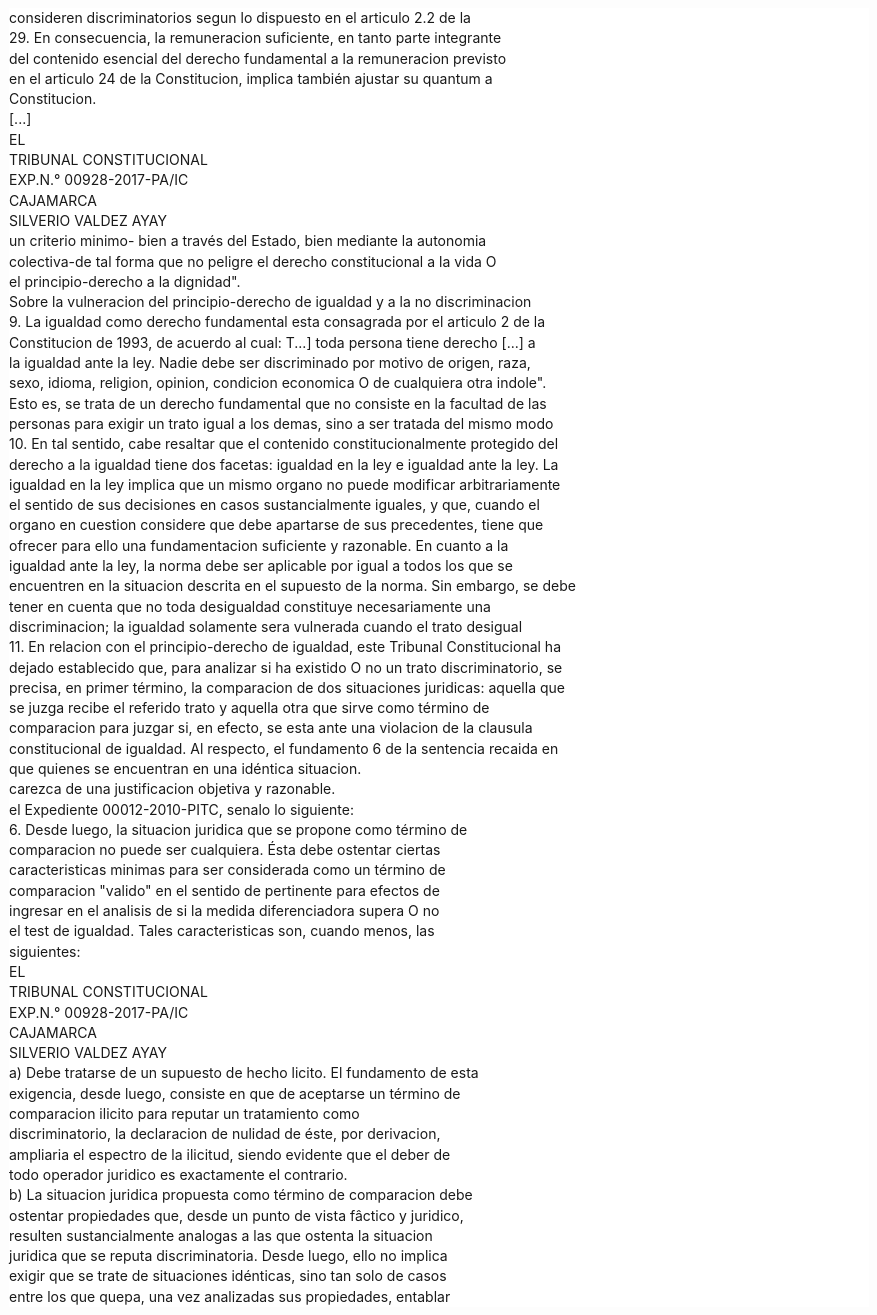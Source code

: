 consideren discriminatorios segun lo dispuesto en el articulo 2.2 de la  
29. En consecuencia, la remuneracion suficiente, en tanto parte integrante  
del contenido esencial del derecho fundamental a la remuneracion previsto  
en el articulo 24 de la Constitucion, implica también ajustar su quantum a  
Constitucion.  
[...]  
EL  
TRIBUNAL CONSTITUCIONAL  
EXP.N.° 00928-2017-PA/IC  
CAJAMARCA  
SILVERIO VALDEZ AYAY  
un criterio minimo- bien a través del Estado, bien mediante la autonomia  
colectiva-de tal forma que no peligre el derecho constitucional a la vida O  
el principio-derecho a la dignidad".  
Sobre la vulneracion del principio-derecho de igualdad y a la no discriminacion  
9. La igualdad como derecho fundamental esta consagrada por el articulo 2 de la  
Constitucion de 1993, de acuerdo al cual: T...] toda persona tiene derecho [...] a  
la igualdad ante la ley. Nadie debe ser discriminado por motivo de origen, raza,  
sexo, idioma, religion, opinion, condicion economica O de cualquiera otra indole".  
Esto es, se trata de un derecho fundamental que no consiste en la facultad de las  
personas para exigir un trato igual a los demas, sino a ser tratada del mismo modo  
10. En tal sentido, cabe resaltar que el contenido constitucionalmente protegido del  
derecho a la igualdad tiene dos facetas: igualdad en la ley e igualdad ante la ley. La  
igualdad en la ley implica que un mismo organo no puede modificar arbitrariamente  
el sentido de sus decisiones en casos sustancialmente iguales, y que, cuando el  
organo en cuestion considere que debe apartarse de sus precedentes, tiene que  
ofrecer para ello una fundamentacion suficiente y razonable. En cuanto a la  
igualdad ante la ley, la norma debe ser aplicable por igual a todos los que se  
encuentren en la situacion descrita en el supuesto de la norma. Sin embargo, se debe  
tener en cuenta que no toda desigualdad constituye necesariamente una  
discriminacion; la igualdad solamente sera vulnerada cuando el trato desigual  
11. En relacion con el principio-derecho de igualdad, este Tribunal Constitucional ha  
dejado establecido que, para analizar si ha existido O no un trato discriminatorio, se  
precisa, en primer término, la comparacion de dos situaciones juridicas: aquella que  
se juzga recibe el referido trato y aquella otra que sirve como término de  
comparacion para juzgar si, en efecto, se esta ante una violacion de la clausula  
constitucional de igualdad. Al respecto, el fundamento 6 de la sentencia recaida en  
que quienes se encuentran en una idéntica situacion.  
carezca de una justificacion objetiva y razonable.  
el Expediente 00012-2010-PITC, senalo lo siguiente:  
6. Desde luego, la situacion juridica que se propone como término de  
comparacion no puede ser cualquiera. Ésta debe ostentar ciertas  
caracteristicas minimas para ser considerada como un término de  
comparacion "valido" en el sentido de pertinente para efectos de  
ingresar en el analisis de si la medida diferenciadora supera O no  
el test de igualdad. Tales caracteristicas son, cuando menos, las  
siguientes:  
EL  
TRIBUNAL CONSTITUCIONAL  
EXP.N.° 00928-2017-PA/IC  
CAJAMARCA  
SILVERIO VALDEZ AYAY  
a) Debe tratarse de un supuesto de hecho licito. El fundamento de esta  
exigencia, desde luego, consiste en que de aceptarse un término de  
comparacion ilicito para reputar un tratamiento como  
discriminatorio, la declaracion de nulidad de éste, por derivacion,  
ampliaria el espectro de la ilicitud, siendo evidente que el deber de  
todo operador juridico es exactamente el contrario.  
b) La situacion juridica propuesta como término de comparacion debe  
ostentar propiedades que, desde un punto de vista fâctico y juridico,  
resulten sustancialmente analogas a las que ostenta la situacion  
juridica que se reputa discriminatoria. Desde luego, ello no implica  
exigir que se trate de situaciones idénticas, sino tan solo de casos  
entre los que quepa, una vez analizadas sus propiedades, entablar  